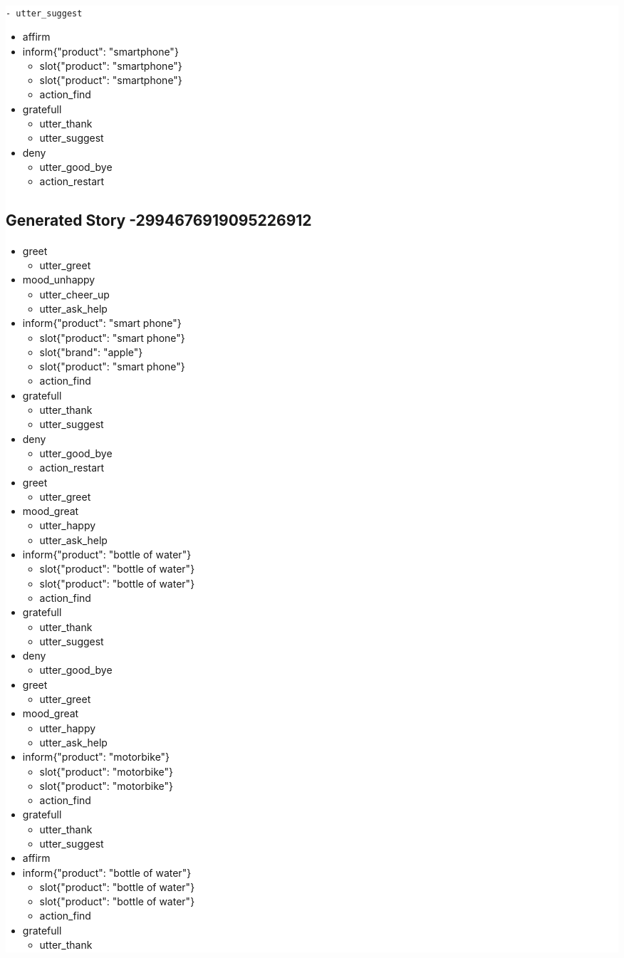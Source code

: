     - utter_suggest
* affirm
* inform{"product": "smartphone"}
    - slot{"product": "smartphone"}
    - slot{"product": "smartphone"}
    - action_find
* gratefull
    - utter_thank
    - utter_suggest
* deny
    - utter_good_bye
    - action_restart

## Generated Story -2994676919095226912
* greet
    - utter_greet
* mood_unhappy
    - utter_cheer_up
    - utter_ask_help
* inform{"product": "smart phone"}
    - slot{"product": "smart phone"}
    - slot{"brand": "apple"}
    - slot{"product": "smart phone"}
    - action_find
* gratefull
    - utter_thank
    - utter_suggest
* deny
    - utter_good_bye
    - action_restart
* greet
    - utter_greet
* mood_great
    - utter_happy
    - utter_ask_help
* inform{"product": "bottle of water"}
    - slot{"product": "bottle of water"}
    - slot{"product": "bottle of water"}
    - action_find
* gratefull
    - utter_thank
    - utter_suggest
* deny
    - utter_good_bye
* greet
    - utter_greet
* mood_great
    - utter_happy
    - utter_ask_help
* inform{"product": "motorbike"}
    - slot{"product": "motorbike"}
    - slot{"product": "motorbike"}
    - action_find
* gratefull
    - utter_thank
    - utter_suggest
* affirm
* inform{"product": "bottle of water"}
    - slot{"product": "bottle of water"}
    - slot{"product": "bottle of water"}
    - action_find
* gratefull
    - utter_thank